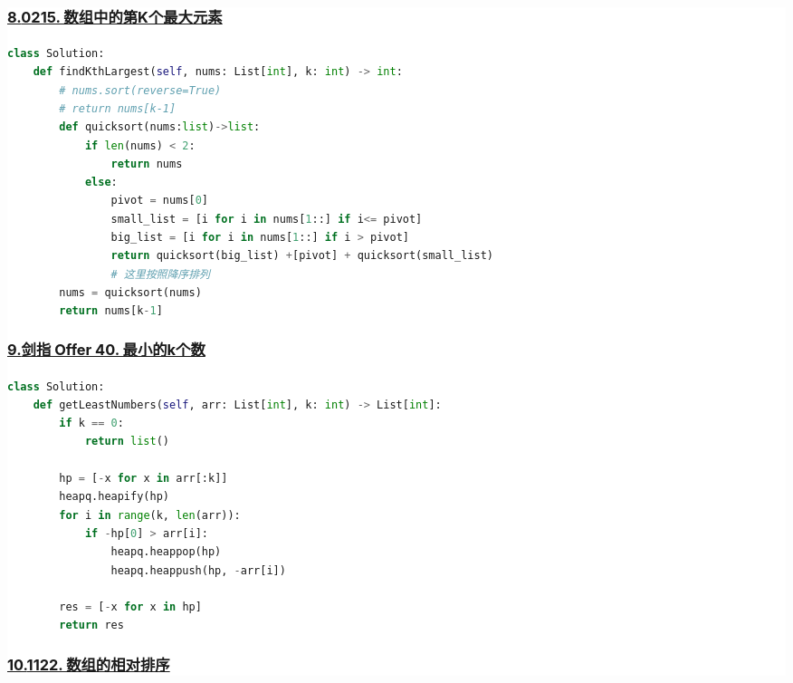 

### [8.](https://datawhalechina.github.io/leetcode-notes/#/ch01/01.03/01.03.10-Exercises?id=_2-0215-数组中的第k个最大元素)[0215. 数组中的第K个最大元素](https://leetcode.cn/problems/kth-largest-element-in-an-array/)

```python
class Solution:
    def findKthLargest(self, nums: List[int], k: int) -> int:
        # nums.sort(reverse=True)
        # return nums[k-1]
        def quicksort(nums:list)->list:
            if len(nums) < 2:
                return nums
            else:
                pivot = nums[0]
                small_list = [i for i in nums[1::] if i<= pivot]
                big_list = [i for i in nums[1::] if i > pivot]
                return quicksort(big_list) +[pivot] + quicksort(small_list)
                # 这里按照降序排列
        nums = quicksort(nums)
        return nums[k-1]

```



### [9.](https://datawhalechina.github.io/leetcode-notes/#/ch01/01.03/01.03.10-Exercises?id=_3-剑指-offer-40-最小的k个数)[剑指 Offer 40. 最小的k个数](https://leetcode.cn/problems/zui-xiao-de-kge-shu-lcof/)

```python
class Solution:
    def getLeastNumbers(self, arr: List[int], k: int) -> List[int]:
        if k == 0:
            return list()
        
        hp = [-x for x in arr[:k]]
        heapq.heapify(hp)
        for i in range(k, len(arr)):
            if -hp[0] > arr[i]:
                heapq.heappop(hp)
                heapq.heappush(hp, -arr[i])

        res = [-x for x in hp]
        return res

```



### [10.](https://datawhalechina.github.io/leetcode-notes/#/ch01/01.03/01.03.14-Exercises?id=_1-1122-数组的相对排序)[1122. 数组的相对排序](https://leetcode.cn/problems/relative-sort-array/)
